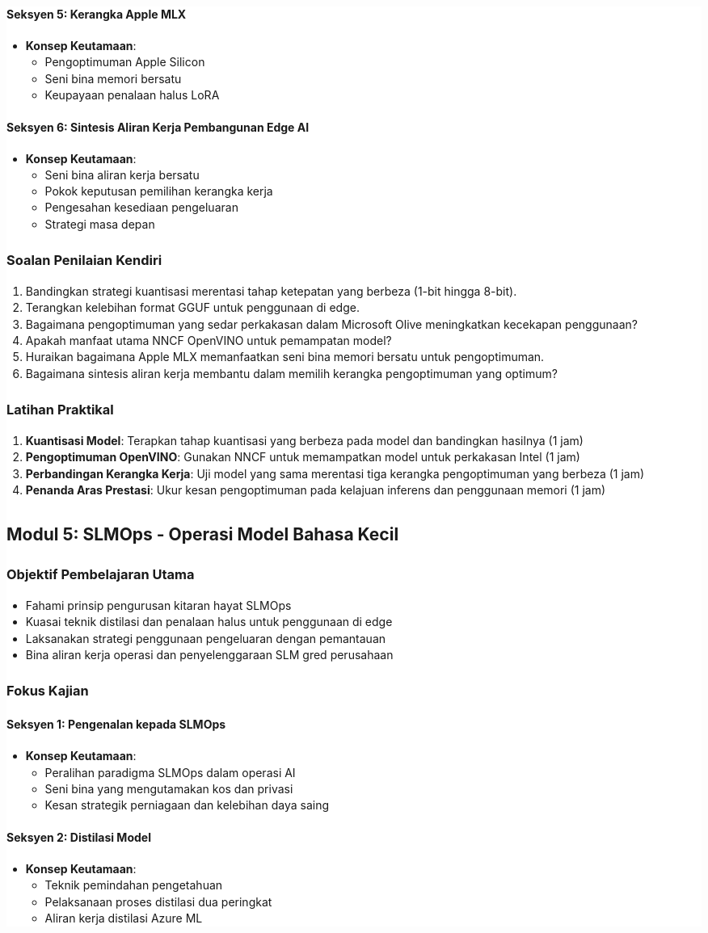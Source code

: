 #### Seksyen 5: Kerangka Apple MLX
- **Konsep Keutamaan**: 
  - Pengoptimuman Apple Silicon
  - Seni bina memori bersatu
  - Keupayaan penalaan halus LoRA

#### Seksyen 6: Sintesis Aliran Kerja Pembangunan Edge AI
- **Konsep Keutamaan**: 
  - Seni bina aliran kerja bersatu
  - Pokok keputusan pemilihan kerangka kerja
  - Pengesahan kesediaan pengeluaran
  - Strategi masa depan

### Soalan Penilaian Kendiri

1. Bandingkan strategi kuantisasi merentasi tahap ketepatan yang berbeza (1-bit hingga 8-bit).
2. Terangkan kelebihan format GGUF untuk penggunaan di edge.
3. Bagaimana pengoptimuman yang sedar perkakasan dalam Microsoft Olive meningkatkan kecekapan penggunaan?
4. Apakah manfaat utama NNCF OpenVINO untuk pemampatan model?
5. Huraikan bagaimana Apple MLX memanfaatkan seni bina memori bersatu untuk pengoptimuman.
6. Bagaimana sintesis aliran kerja membantu dalam memilih kerangka pengoptimuman yang optimum?

### Latihan Praktikal

1. **Kuantisasi Model**: Terapkan tahap kuantisasi yang berbeza pada model dan bandingkan hasilnya (1 jam)
2. **Pengoptimuman OpenVINO**: Gunakan NNCF untuk memampatkan model untuk perkakasan Intel (1 jam)
3. **Perbandingan Kerangka Kerja**: Uji model yang sama merentasi tiga kerangka pengoptimuman yang berbeza (1 jam)
4. **Penanda Aras Prestasi**: Ukur kesan pengoptimuman pada kelajuan inferens dan penggunaan memori (1 jam)

## Modul 5: SLMOps - Operasi Model Bahasa Kecil

### Objektif Pembelajaran Utama

- Fahami prinsip pengurusan kitaran hayat SLMOps
- Kuasai teknik distilasi dan penalaan halus untuk penggunaan di edge
- Laksanakan strategi penggunaan pengeluaran dengan pemantauan
- Bina aliran kerja operasi dan penyelenggaraan SLM gred perusahaan

### Fokus Kajian

#### Seksyen 1: Pengenalan kepada SLMOps
- **Konsep Keutamaan**: 
  - Peralihan paradigma SLMOps dalam operasi AI
  - Seni bina yang mengutamakan kos dan privasi
  - Kesan strategik perniagaan dan kelebihan daya saing

#### Seksyen 2: Distilasi Model
- **Konsep Keutamaan**: 
  - Teknik pemindahan pengetahuan
  - Pelaksanaan proses distilasi dua peringkat
  - Aliran kerja distilasi Azure ML
